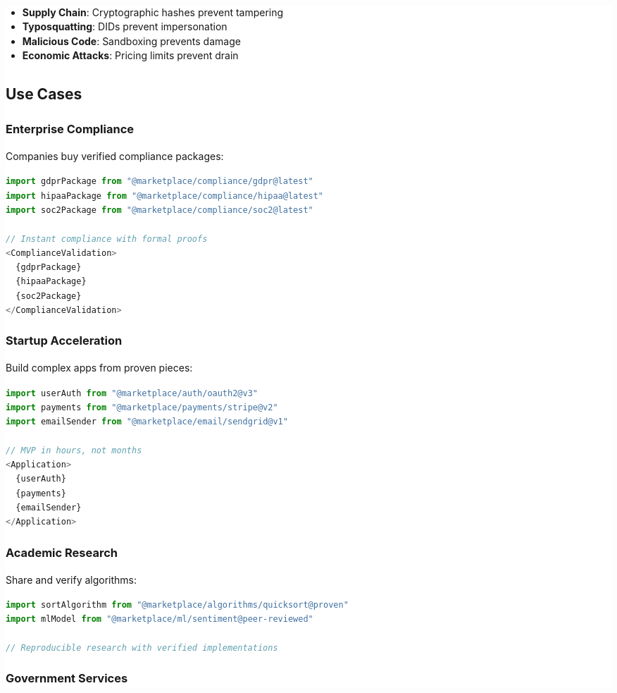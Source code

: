 - **Supply Chain**: Cryptographic hashes prevent tampering
- **Typosquatting**: DIDs prevent impersonation
- **Malicious Code**: Sandboxing prevents damage
- **Economic Attacks**: Pricing limits prevent drain

## Use Cases

### Enterprise Compliance

Companies buy verified compliance packages:

```typescript
import gdprPackage from "@marketplace/compliance/gdpr@latest"
import hipaaPackage from "@marketplace/compliance/hipaa@latest"
import soc2Package from "@marketplace/compliance/soc2@latest"

// Instant compliance with formal proofs
<ComplianceValidation>
  {gdprPackage}
  {hipaaPackage}
  {soc2Package}
</ComplianceValidation>
```

### Startup Acceleration

Build complex apps from proven pieces:

```typescript
import userAuth from "@marketplace/auth/oauth2@v3"
import payments from "@marketplace/payments/stripe@v2"
import emailSender from "@marketplace/email/sendgrid@v1"

// MVP in hours, not months
<Application>
  {userAuth}
  {payments}
  {emailSender}
</Application>
```

### Academic Research

Share and verify algorithms:

```typescript
import sortAlgorithm from "@marketplace/algorithms/quicksort@proven"
import mlModel from "@marketplace/ml/sentiment@peer-reviewed"

// Reproducible research with verified implementations
```

### Government Services

